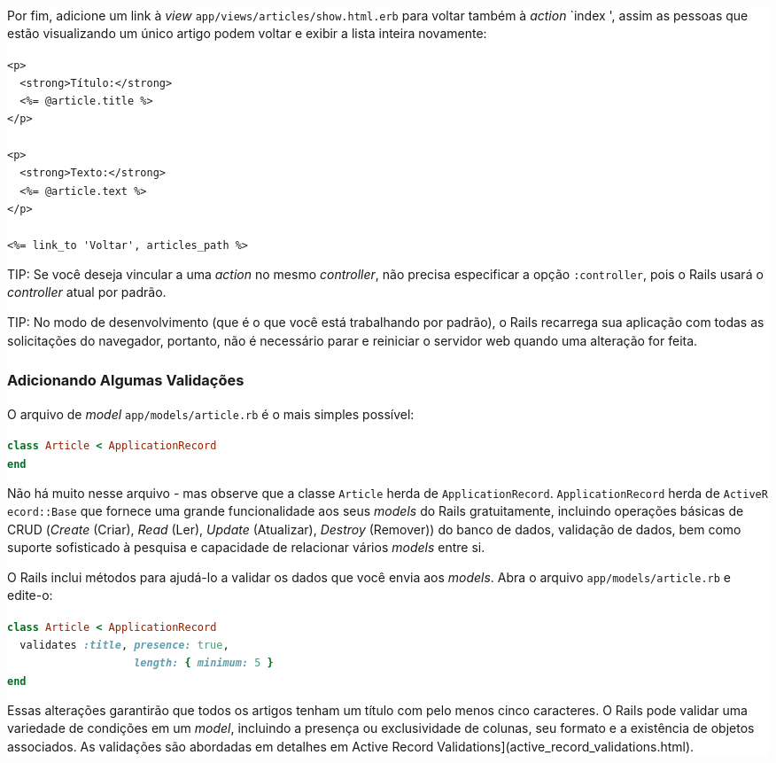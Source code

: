 Por fim, adicione um link à *view* `app/views/articles/show.html.erb` para
voltar também à *action* `index ', assim as pessoas que estão visualizando um único
artigo podem voltar e exibir a lista inteira novamente:

```html+erb
<p>
  <strong>Título:</strong>
  <%= @article.title %>
</p>

<p>
  <strong>Texto:</strong>
  <%= @article.text %>
</p>

<%= link_to 'Voltar', articles_path %>
```

TIP: Se você deseja vincular a uma *action* no mesmo *controller*, não precisa
especificar a opção `:controller`, pois o Rails usará o *controller* atual por
padrão.

TIP: No modo de desenvolvimento (que é o que você está trabalhando por padrão), o Rails
recarrega sua aplicação com todas as solicitações do navegador, portanto, não é necessário parar
e reiniciar o servidor web quando uma alteração for feita.

### Adicionando Algumas Validações

O arquivo de *model* `app/models/article.rb` é o mais simples possível:

```ruby
class Article < ApplicationRecord
end
```

Não há muito nesse arquivo - mas observe que a classe `Article` herda de
`ApplicationRecord`. `ApplicationRecord` herda de `ActiveRecord::Base`
que fornece uma grande funcionalidade aos seus *models* do Rails gratuitamente,
incluindo operações básicas de CRUD (*Create* (Criar), *Read* (Ler), *Update* (Atualizar), *Destroy* (Remover)) do banco de dados,
validação de dados, bem como suporte sofisticado à pesquisa e capacidade de relacionar
vários *models* entre si.

O Rails inclui métodos para ajudá-lo a validar os dados que você envia aos *models*.
Abra o arquivo `app/models/article.rb` e edite-o:

```ruby
class Article < ApplicationRecord
  validates :title, presence: true,
                    length: { minimum: 5 }
end
```

Essas alterações garantirão que todos os artigos tenham um título com pelo menos cinco
caracteres. O Rails pode validar uma variedade de condições em um *model*,
incluindo a presença ou exclusividade de colunas, seu formato e a
existência de objetos associados. As validações são abordadas em detalhes em Active
Record Validations](active_record_validations.html).
